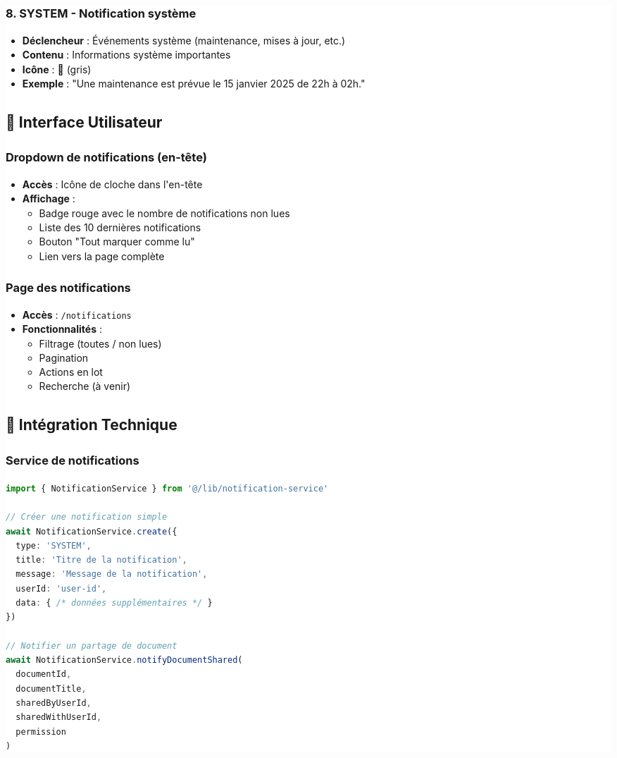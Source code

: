 ### 8. **SYSTEM** - Notification système
- **Déclencheur** : Événements système (maintenance, mises à jour, etc.)
- **Contenu** : Informations système importantes
- **Icône** : 🔧 (gris)
- **Exemple** : "Une maintenance est prévue le 15 janvier 2025 de 22h à 02h."

## 🎨 Interface Utilisateur

### Dropdown de notifications (en-tête)
- **Accès** : Icône de cloche dans l'en-tête
- **Affichage** : 
  - Badge rouge avec le nombre de notifications non lues
  - Liste des 10 dernières notifications
  - Bouton "Tout marquer comme lu"
  - Lien vers la page complète

### Page des notifications
- **Accès** : `/notifications`
- **Fonctionnalités** :
  - Filtrage (toutes / non lues)
  - Pagination
  - Actions en lot
  - Recherche (à venir)

## 🔧 Intégration Technique

### Service de notifications
```typescript
import { NotificationService } from '@/lib/notification-service'

// Créer une notification simple
await NotificationService.create({
  type: 'SYSTEM',
  title: 'Titre de la notification',
  message: 'Message de la notification',
  userId: 'user-id',
  data: { /* données supplémentaires */ }
})

// Notifier un partage de document
await NotificationService.notifyDocumentShared(
  documentId,
  documentTitle,
  sharedByUserId,
  sharedWithUserId,
  permission
)
```
